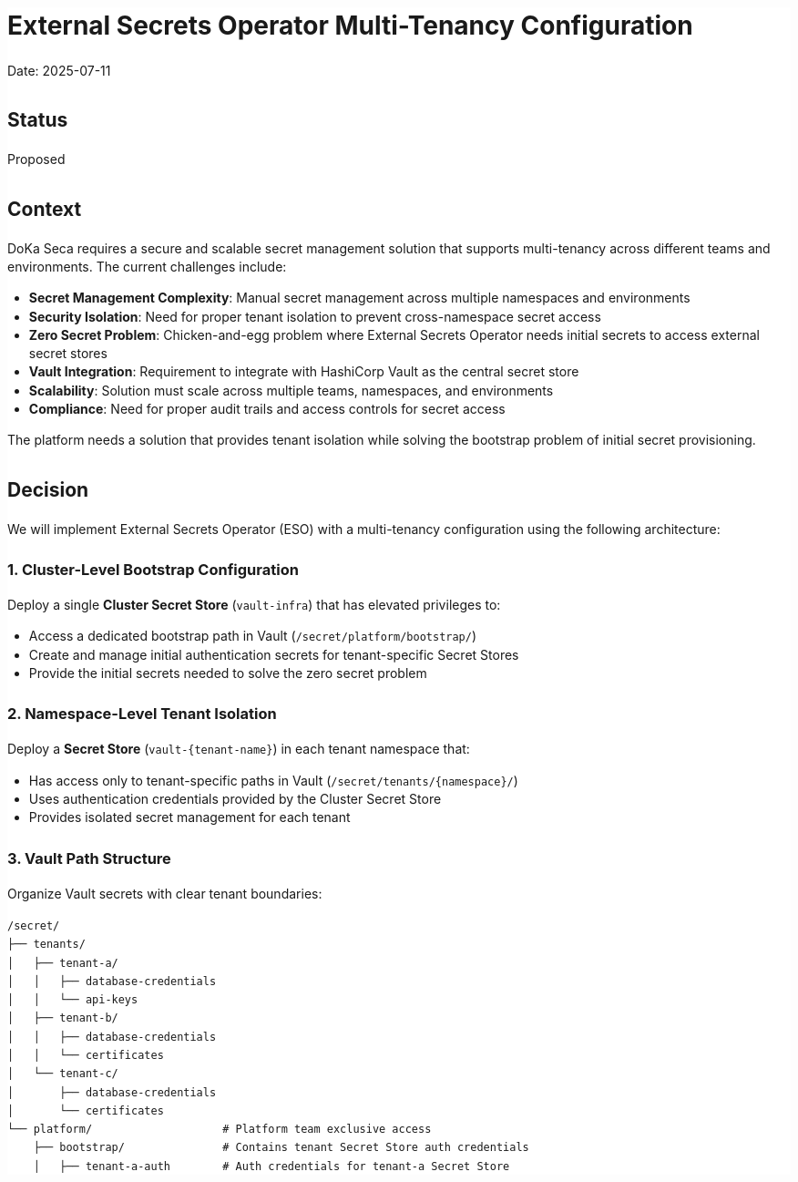 # External Secrets Operator Multi-Tenancy Configuration

Date: 2025-07-11

## Status

Proposed

## Context

DoKa Seca requires a secure and scalable secret management solution that supports multi-tenancy across different teams and environments. The current challenges include:

- **Secret Management Complexity**: Manual secret management across multiple namespaces and environments
- **Security Isolation**: Need for proper tenant isolation to prevent cross-namespace secret access
- **Zero Secret Problem**: Chicken-and-egg problem where External Secrets Operator needs initial secrets to access external secret stores
- **Vault Integration**: Requirement to integrate with HashiCorp Vault as the central secret store
- **Scalability**: Solution must scale across multiple teams, namespaces, and environments
- **Compliance**: Need for proper audit trails and access controls for secret access

The platform needs a solution that provides tenant isolation while solving the bootstrap problem of initial secret provisioning.

## Decision

We will implement External Secrets Operator (ESO) with a multi-tenancy configuration using the following architecture:

### **1. Cluster-Level Bootstrap Configuration**

Deploy a single **Cluster Secret Store** (`vault-infra`) that has elevated privileges to:

- Access a dedicated bootstrap path in Vault (`/secret/platform/bootstrap/`)
- Create and manage initial authentication secrets for tenant-specific Secret Stores
- Provide the initial secrets needed to solve the zero secret problem

### **2. Namespace-Level Tenant Isolation**

Deploy a **Secret Store** (`vault-{tenant-name}`) in each tenant namespace that:

- Has access only to tenant-specific paths in Vault (`/secret/tenants/{namespace}/`)
- Uses authentication credentials provided by the Cluster Secret Store
- Provides isolated secret management for each tenant

### **3. Vault Path Structure**

Organize Vault secrets with clear tenant boundaries:

```text
/secret/
├── tenants/
│   ├── tenant-a/
│   │   ├── database-credentials
│   │   └── api-keys
│   ├── tenant-b/
│   │   ├── database-credentials
│   │   └── certificates
│   └── tenant-c/
│       ├── database-credentials
│       └── certificates
└── platform/                    # Platform team exclusive access
    ├── bootstrap/               # Contains tenant Secret Store auth credentials
    │   ├── tenant-a-auth        # Auth credentials for tenant-a Secret Store
```